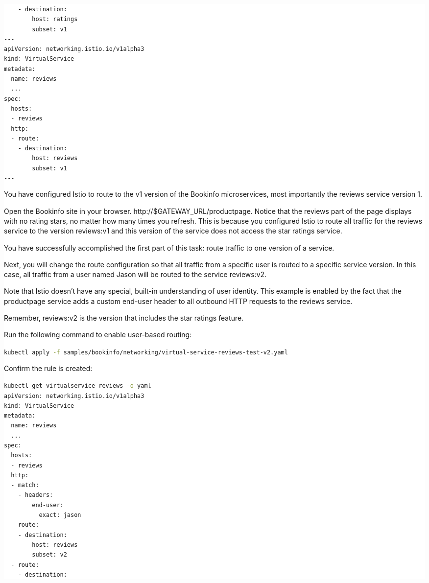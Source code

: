 ```bash
    - destination:
        host: ratings
        subset: v1
---
apiVersion: networking.istio.io/v1alpha3
kind: VirtualService
metadata:
  name: reviews
  ...
spec:
  hosts:
  - reviews
  http:
  - route:
    - destination:
        host: reviews
        subset: v1
---
```
You have configured Istio to route to the v1 version of the Bookinfo microservices, most importantly the reviews service version 1.

Open the Bookinfo site in your browser. http://$GATEWAY_URL/productpage. Notice that the reviews part of the page displays with no rating stars, no matter how many times you refresh. This is because you configured Istio to route all traffic for the reviews service to the version reviews:v1 and this version of the service does not access the star ratings service.

You have successfully accomplished the first part of this task: route traffic to one version of a service.

Next, you will change the route configuration so that all traffic from a specific user is routed to a specific service version. In this case, all traffic from a user named Jason will be routed to the service reviews:v2.

Note that Istio doesn’t have any special, built-in understanding of user identity. This example is enabled by the fact that the productpage service adds a custom end-user header to all outbound HTTP requests to the reviews service.

Remember, reviews:v2 is the version that includes the star ratings feature.

Run the following command to enable user-based routing:
```bash
kubectl apply -f samples/bookinfo/networking/virtual-service-reviews-test-v2.yaml
```
Confirm the rule is created:
```bash
kubectl get virtualservice reviews -o yaml
apiVersion: networking.istio.io/v1alpha3
kind: VirtualService
metadata:
  name: reviews
  ...
spec:
  hosts:
  - reviews
  http:
  - match:
    - headers:
        end-user:
          exact: jason
    route:
    - destination:
        host: reviews
        subset: v2
  - route:
    - destination:
```